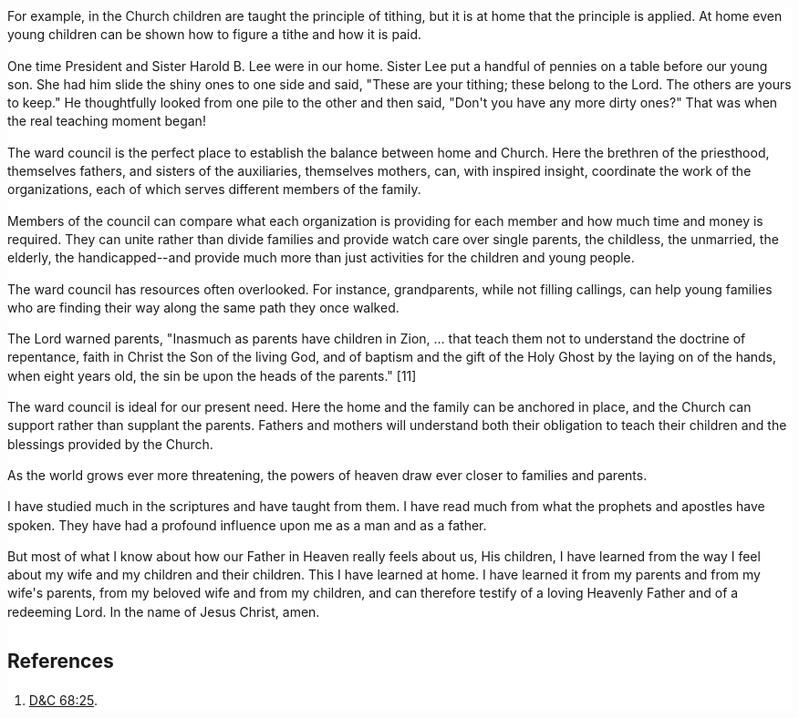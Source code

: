 For example, in the Church children are taught the principle of tithing, but
it is at home that the principle is applied. At home even young children can
be shown how to figure a tithe and how it is paid.

One time President and Sister Harold B. Lee were in our home. Sister Lee put a
handful of pennies on a table before our young son. She had him slide the
shiny ones to one side and said, "These are your tithing; these belong to the
Lord. The others are yours to keep." He thoughtfully looked from one pile to
the other and then said, "Don't you have any more dirty ones?" That was when
the real teaching moment began!

The ward council is the perfect place to establish the balance between home
and Church. Here the brethren of the priesthood, themselves fathers, and
sisters of the auxiliaries, themselves mothers, can, with inspired insight,
coordinate the work of the organizations, each of which serves different
members of the family.

Members of the council can compare what each organization is providing for
each member and how much time and money is required. They can unite rather
than divide families and provide watch care over single parents, the
childless, the unmarried, the elderly, the handicapped--and provide much more
than just activities for the children and young people.

The ward council has resources often overlooked. For instance, grandparents,
while not filling callings, can help young families who are finding their way
along the same path they once walked.

The Lord warned parents, "Inasmuch as parents have children in Zion, ... that
teach them not to understand the doctrine of repentance, faith in Christ the
Son of the living God, and of baptism and the gift of the Holy Ghost by the
laying on of the hands, when eight years old, the sin be upon the heads of the
parents." [11]

The ward council is ideal for our present need. Here the home and the family
can be anchored in place, and the Church can support rather than supplant the
parents. Fathers and mothers will understand both their obligation to teach
their children and the blessings provided by the Church.

As the world grows ever more threatening, the powers of heaven draw ever
closer to families and parents.

I have studied much in the scriptures and have taught from them. I have read
much from what the prophets and apostles have spoken. They have had a profound
influence upon me as a man and as a father.

But most of what I know about how our Father in Heaven really feels about us,
His children, I have learned from the way I feel about my wife and my children
and their children. This I have learned at home. I have learned it from my
parents and from my wife's parents, from my beloved wife and from my children,
and can therefore testify of a loving Heavenly Father and of a redeeming Lord.
In the name of Jesus Christ, amen.

## References

  1.   [D&amp;C 68:25](https://www.lds.org/scriptures/dc-testament/dc/68.25?lang=eng#24).

